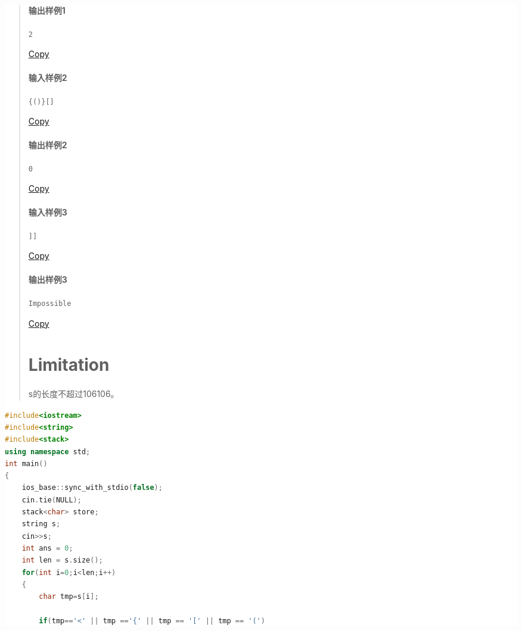 >
> #### 输出样例1
>
> ```none
> 2
> ```
>
> [Copy](javascript:;)
>
> #### 输入样例2
>
> ```none
> {()}[]
> ```
>
> [Copy](javascript:;)
>
> #### 输出样例2
>
> ```none
> 0
> ```
>
> [Copy](javascript:;)
>
> #### 输入样例3
>
> ```none
> ]]
> ```
>
> [Copy](javascript:;)
>
> #### 输出样例3
>
> ```none
> Impossible
> ```
>
> [Copy](javascript:;)
>
> # Limitation
>
> s的长度不超过106106。

```c++
#include<iostream>
#include<string>
#include<stack>
using namespace std;
int main()
{
    ios_base::sync_with_stdio(false);
    cin.tie(NULL);
    stack<char> store;
    string s;
    cin>>s;
    int ans = 0;
    int len = s.size();
    for(int i=0;i<len;i++)
    {
        char tmp=s[i];

        if(tmp=='<' || tmp =='{' || tmp == '[' || tmp == '(')
```